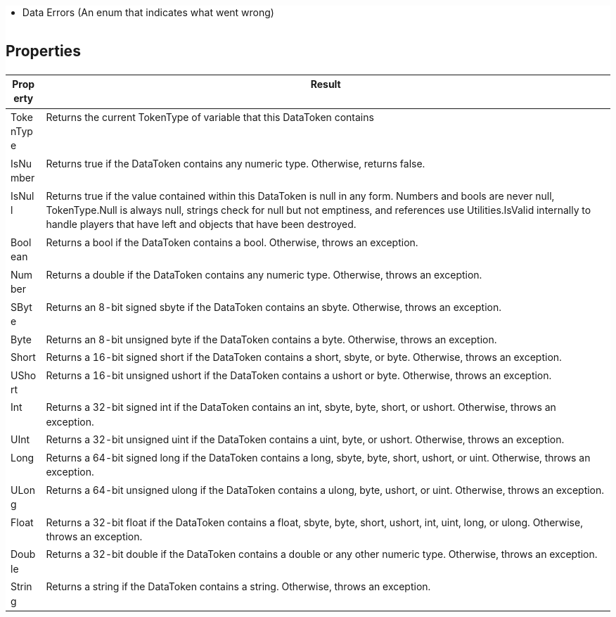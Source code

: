 - Data Errors (An enum that indicates what went wrong)

## Properties

| Property       | Result                                                                                                                                                                                                                                                                                                           |
| -------------- | ---------------------------------------------------------------------------------------------------------------------------------------------------------------------------------------------------------------------------------------------------------------------------------------------------------------- |
| TokenType      | Returns the current TokenType of variable that this DataToken contains                                                                                                                                                                                                                                           |
| IsNumber       | Returns true if the DataToken contains any numeric type. Otherwise, returns false.                                                                                                                                                                                                                               |
| IsNull         | Returns true if the value contained within this DataToken is null in any form. Numbers and bools are never null, TokenType.Null is always null, strings check for null but not emptiness, and references use Utilities.IsValid internally to handle players that have left and objects that have been destroyed. |
| Boolean        | Returns a bool if the DataToken contains a bool. Otherwise, throws an exception.                                                                                                                                                                                                                                 |
| Number         | Returns a double if the DataToken contains any numeric type. Otherwise, throws an exception.                                                                                                                                                                                                                     |
| SByte          | Returns an 8-bit signed sbyte if the DataToken contains an sbyte. Otherwise, throws an exception.                                                                                                                                                                                                                |
| Byte           | Returns an 8-bit unsigned byte if the DataToken contains a byte. Otherwise, throws an exception.                                                                                                                                                                                                                 |
| Short          | Returns a 16-bit signed short if the DataToken contains a short, sbyte, or byte. Otherwise, throws an exception.                                                                                                                                                                                                 |
| UShort         | Returns a 16-bit unsigned ushort if the DataToken contains a ushort or byte. Otherwise, throws an exception.                                                                                                                                                                                                     |
| Int            | Returns a 32-bit signed int if the DataToken contains an int, sbyte, byte, short, or ushort. Otherwise, throws an exception.                                                                                                                                                                                     |
| UInt           | Returns a 32-bit unsigned uint if the DataToken contains a uint, byte, or ushort. Otherwise, throws an exception.                                                                                                                                                                                                |
| Long           | Returns a 64-bit signed long if the DataToken contains a long, sbyte, byte, short, ushort, or uint. Otherwise, throws an exception.                                                                                                                                                                              |
| ULong          | Returns a 64-bit unsigned ulong if the DataToken contains a ulong, byte, ushort, or uint. Otherwise, throws an exception.                                                                                                                                                                                        |
| Float          | Returns a 32-bit float if the DataToken contains a float, sbyte, byte, short, ushort, int, uint, long, or ulong. Otherwise, throws an exception.                                                                                                                                                                 |
| Double         | Returns a 32-bit double if the DataToken contains a double or any other numeric type. Otherwise, throws an exception.                                                                                                                                                                                            |
| String         | Returns a string if the DataToken contains a string. Otherwise, throws an exception.                                                                                                                                                                                                                             |